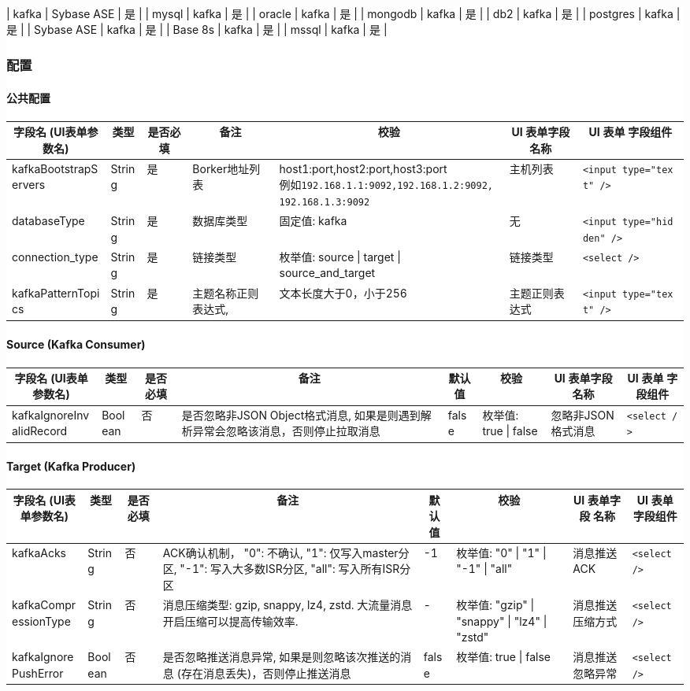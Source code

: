 | kafka      | Sybase ASE | 是             |
| mysql      | kafka      | 是             |
| oracle     | kafka      | 是             |
| mongodb    | kafka      | 是             |
| db2        | kafka      | 是             |
| postgres   | kafka      | 是             |
| Sybase ASE | kafka      | 是             |
| Base 8s    | kafka      | 是             |
| mssql      | kafka      | 是             |

### 配置

#### 公共配置

| **字段名 (UI表单参数名)** | **类型** | **是否必填** | **备注**            | **校验**                                                     | **UI 表单字段 名称** | **UI 表单 字段组件**      |
| ------------------------- | -------- | ------------ | ------------------- | ------------------------------------------------------------ | -------------------- | ------------------------- |
| kafkaBootstrapServers     | String   | 是           | Borker地址列表      | host1:port,host2:port,host3:port<br />例如`192.168.1.1:9092,192.168.1.2:9092,192.168.1.3:9092` | 主机列表             | `<input type="text" />`   |
| databaseType              | String   | 是           | 数据库类型          | 固定值: kafka                                                | 无                   | `<input type="hidden" />` |
| connection_type           | String   | 是           | 链接类型            | 枚举值: source \| target \| source_and_target                | 链接类型             | `<select />`              |
| kafkaPatternTopics        | String   | 是           | 主题名称正则表达式, | 文本长度大于0，小于256                                       | 主题正则表达式       | `<input type="text" />`   |

#### Source (Kafka Consumer)

| **字段名 (UI表单参数名)** | **类型** | **是否必填** | **备注**                                                     | **默认值** | **校验**              | **UI 表单字段 名称** | **UI 表单 字段组件** |
| ------------------------- | -------- | ------------ | ------------------------------------------------------------ | ---------- | --------------------- | -------------------- | -------------------- |
| kafkaIgnoreInvalidRecord  | Boolean  | 否           | 是否忽略非JSON Object格式消息, 如果是则遇到解析异常会忽略该消息，否则停止拉取消息 | false      | 枚举值: true \| false | 忽略非JSON格式消息   | `<select />`         |

#### Target (Kafka Producer)

| **字段名 (UI表单参数名)** | **类型** | **是否必填** | **备注**                                                     | **默认值** | **校验**                                      | **UI 表单字段 名称** | **UI 表单 字段组件** |
| ------------------------- | -------- | ------------ | ------------------------------------------------------------ | ---------- | --------------------------------------------- | -------------------- | -------------------- |
| kafkaAcks                 | String   | 否           | ACK确认机制， "0": 不确认, "1": 仅写入master分区, "-1": 写入大多数ISR分区, "all": 写入所有ISR分区 | -1         | 枚举值: "0" \| "1" \| "-1" \| "all"           | 消息推送ACK          | `<select />`         |
| kafkaCompressionType      | String   | 否           | 消息压缩类型: gzip, snappy, lz4, zstd. 大流量消息开启压缩可以提高传输效率. | -          | 枚举值: "gzip" \| "snappy" \| "lz4" \| "zstd" | 消息推送压缩方式     | `<select />`         |
| kafkaIgnorePushError      | Boolean  | 否           | 是否忽略推送消息异常, 如果是则忽略该次推送的消息 (存在消息丢失)，否则停止推送消息 | false      | 枚举值: true \| false                         | 消息推送忽略异常     | `<select />`         |